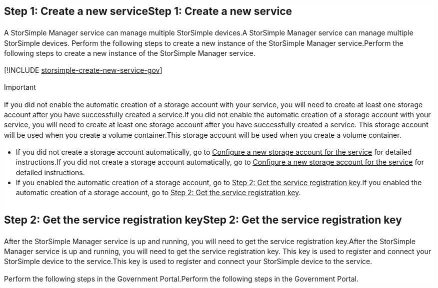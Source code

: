 ## <a name="step-1-create-a-new-service"></a><span data-ttu-id="f1287-186">Step 1: Create a new service</span><span class="sxs-lookup"><span data-stu-id="f1287-186">Step 1: Create a new service</span></span>
<span data-ttu-id="f1287-187">A StorSimple Manager service can manage multiple StorSimple devices.</span><span class="sxs-lookup"><span data-stu-id="f1287-187">A StorSimple Manager service can manage multiple StorSimple devices.</span></span> <span data-ttu-id="f1287-188">Perform the following steps to create a new instance of the StorSimple Manager service.</span><span class="sxs-lookup"><span data-stu-id="f1287-188">Perform the following steps to create a new instance of the StorSimple Manager service.</span></span>

[!INCLUDE [storsimple-create-new-service-gov](../../includes/storsimple-create-new-service-gov.md)]

> [!IMPORTANT]
> <span data-ttu-id="f1287-189">If you did not enable the automatic creation of a storage account with your service, you will need to create at least one storage account after you have successfully created a service.</span><span class="sxs-lookup"><span data-stu-id="f1287-189">If you did not enable the automatic creation of a storage account with your service, you will need to create at least one storage account after you have successfully created a service.</span></span> <span data-ttu-id="f1287-190">This storage account will be used when you create a volume container.</span><span class="sxs-lookup"><span data-stu-id="f1287-190">This storage account will be used when you create a volume container.</span></span>
> 
> * <span data-ttu-id="f1287-191">If you did not create a storage account automatically, go to [Configure a new storage account for the service](#configure-a-new-storage-account-for-the-service) for detailed instructions.</span><span class="sxs-lookup"><span data-stu-id="f1287-191">If you did not create a storage account automatically, go to [Configure a new storage account for the service](#configure-a-new-storage-account-for-the-service) for detailed instructions.</span></span>
> * <span data-ttu-id="f1287-192">If you enabled the automatic creation of a storage account, go to [Step 2: Get the service registration key](#step-2-get-the-service-registration-key).</span><span class="sxs-lookup"><span data-stu-id="f1287-192">If you enabled the automatic creation of a storage account, go to [Step 2: Get the service registration key](#step-2-get-the-service-registration-key).</span></span>
> 
> 

## <a name="step-2-get-the-service-registration-key"></a><span data-ttu-id="f1287-193">Step 2: Get the service registration key</span><span class="sxs-lookup"><span data-stu-id="f1287-193">Step 2: Get the service registration key</span></span>
<span data-ttu-id="f1287-194">After the StorSimple Manager service is up and running, you will need to get the service registration key.</span><span class="sxs-lookup"><span data-stu-id="f1287-194">After the StorSimple Manager service is up and running, you will need to get the service registration key.</span></span> <span data-ttu-id="f1287-195">This key is used to register and connect your StorSimple device to the service.</span><span class="sxs-lookup"><span data-stu-id="f1287-195">This key is used to register and connect your StorSimple device to the service.</span></span>

<span data-ttu-id="f1287-196">Perform the following steps in the Government Portal.</span><span class="sxs-lookup"><span data-stu-id="f1287-196">Perform the following steps in the Government Portal.</span></span>
